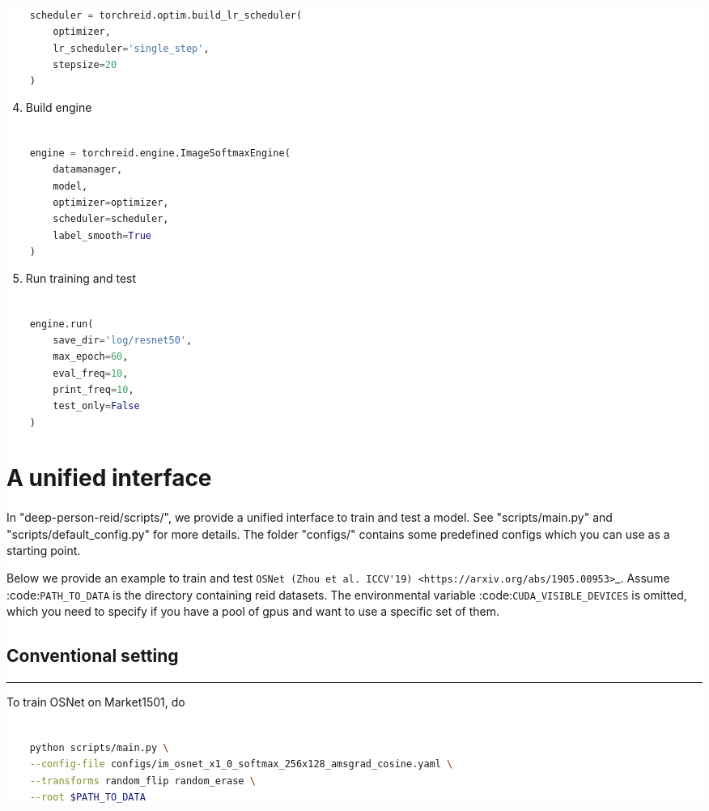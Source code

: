 ~~~python
    scheduler = torchreid.optim.build_lr_scheduler(
        optimizer,
        lr_scheduler='single_step',
        stepsize=20
    )
~~~

4. Build engine

~~~python
    
    engine = torchreid.engine.ImageSoftmaxEngine(
        datamanager,
        model,
        optimizer=optimizer,
        scheduler=scheduler,
        label_smooth=True
    )
~~~

5. Run training and test

~~~python
    
    engine.run(
        save_dir='log/resnet50',
        max_epoch=60,
        eval_freq=10,
        print_freq=10,
        test_only=False
    )
~~~

# A unified interface

In "deep-person-reid/scripts/", we provide a unified interface to train and test a model. See "scripts/main.py" and "scripts/default_config.py" for more details. The folder "configs/" contains some predefined configs which you can use as a starting point.

Below we provide an example to train and test `OSNet (Zhou et al. ICCV'19) <https://arxiv.org/abs/1905.00953>`_. Assume :code:`PATH_TO_DATA` is the directory containing reid datasets. The environmental variable :code:`CUDA_VISIBLE_DEVICES` is omitted, which you need to specify if you have a pool of gpus and want to use a specific set of them.

## Conventional setting
------

To train OSNet on Market1501, do

~~~bash

    python scripts/main.py \
    --config-file configs/im_osnet_x1_0_softmax_256x128_amsgrad_cosine.yaml \
    --transforms random_flip random_erase \
    --root $PATH_TO_DATA
~~~
